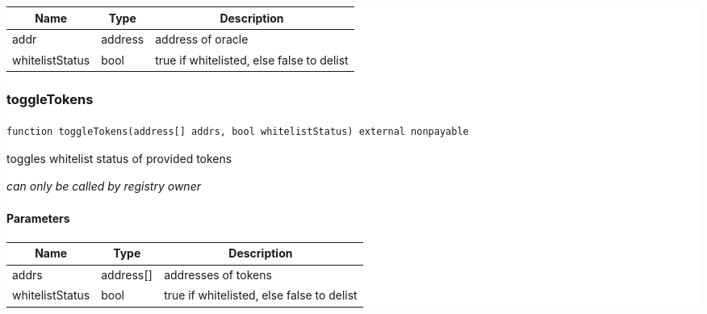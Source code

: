 | Name | Type | Description |
|---|---|---|
| addr | address | address of oracle |
| whitelistStatus | bool | true if whitelisted, else false to delist |

### toggleTokens

```solidity
function toggleTokens(address[] addrs, bool whitelistStatus) external nonpayable
```

toggles whitelist status of provided tokens

*can only be called by registry owner*

#### Parameters

| Name | Type | Description |
|---|---|---|
| addrs | address[] | addresses of tokens |
| whitelistStatus | bool | true if whitelisted, else false to delist |




